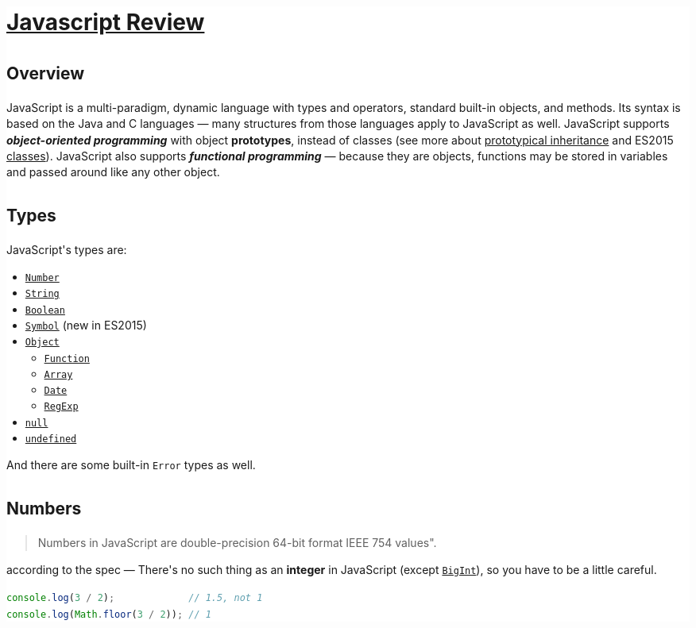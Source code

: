 # [Javascript Review](https://developer.mozilla.org/en-US/docs/Web/JavaScript/A_re-introduction_to_JavaScript)

## Overview

JavaScript is a multi-paradigm, dynamic language with types and operators, standard built-in objects, and methods. Its syntax is based on the Java and C languages — many structures from those languages apply to JavaScript as well. JavaScript supports ***object-oriented programming*** with object **prototypes**, instead of classes (see more about [prototypical inheritance](https://developer.mozilla.org/en-US/docs/Web/JavaScript/Inheritance_and_the_prototype_chain) and ES2015 [classes](https://developer.mozilla.org/en-US/docs/Web/JavaScript/Reference/Classes)). JavaScript also supports ***functional programming*** — because they are objects, functions may be stored in variables and passed around like any other object.

## Types

JavaScript's types are:

* [`Number`](https://developer.mozilla.org/en-US/docs/Web/JavaScript/Reference/Global_Objects/Number)
* [`String`](https://developer.mozilla.org/en-US/docs/Web/JavaScript/Reference/Global_Objects/String)
* [`Boolean`](https://developer.mozilla.org/en-US/docs/Web/JavaScript/Reference/Global_Objects/Boolean)
* [`Symbol`](https://developer.mozilla.org/en-US/docs/Web/JavaScript/Reference/Global_Objects/Symbol) (new in ES2015)
* [`Object`](https://developer.mozilla.org/en-US/docs/Web/JavaScript/Reference/Global_Objects/Object)
  - [`Function`](https://developer.mozilla.org/en-US/docs/Web/JavaScript/Reference/Global_Objects/Function)
  - [`Array`](https://developer.mozilla.org/en-US/docs/Web/JavaScript/Reference/Global_Objects/Array)
  - [`Date`](https://developer.mozilla.org/en-US/docs/Web/JavaScript/Reference/Global_Objects/Date)
  - [`RegExp`](https://developer.mozilla.org/en-US/docs/Web/JavaScript/Reference/Global_Objects/RegExp)
* [`null`](https://developer.mozilla.org/en-US/docs/Web/JavaScript/Reference/Global_Objects/null)
* [`undefined`](https://developer.mozilla.org/en-US/docs/Web/JavaScript/Reference/Global_Objects/undefined)

And there are some built-in `Error` types as well.

## Numbers

> Numbers in JavaScript are double-precision 64-bit format IEEE 754 values".

according to the spec — There's no such thing as an **integer** in JavaScript (except [`BigInt`](https://developer.mozilla.org/en-US/docs/Web/JavaScript/Reference/Global_Objects/BigInt)), so you have to be a little careful.

```javascript
console.log(3 / 2);				// 1.5, not 1
console.log(Math.floor(3 / 2)); // 1
```

